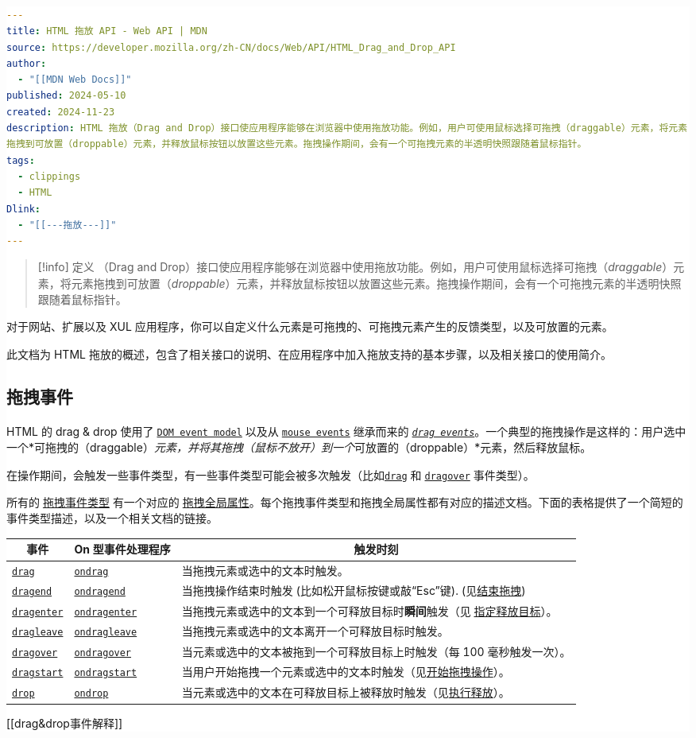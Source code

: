 ```yaml
---
title: HTML 拖放 API - Web API | MDN
source: https://developer.mozilla.org/zh-CN/docs/Web/API/HTML_Drag_and_Drop_API
author:
  - "[[MDN Web Docs]]"
published: 2024-05-10
created: 2024-11-23
description: HTML 拖放（Drag and Drop）接口使应用程序能够在浏览器中使用拖放功能。例如，用户可使用鼠标选择可拖拽（draggable）元素，将元素拖拽到可放置（droppable）元素，并释放鼠标按钮以放置这些元素。拖拽操作期间，会有一个可拖拽元素的半透明快照跟随着鼠标指针。
tags:
  - clippings
  - HTML
Dlink:
  - "[[---拖放---]]"
---
```

>[!info] 定义
（Drag and Drop）接口使应用程序能够在浏览器中使用拖放功能。例如，用户可使用鼠标选择可拖拽（*draggable*）元素，将元素拖拽到可放置（*droppable*）元素，并释放鼠标按钮以放置这些元素。拖拽操作期间，会有一个可拖拽元素的半透明快照跟随着鼠标指针。

对于网站、扩展以及 XUL 应用程序，你可以自定义什么元素是可拖拽的、可拖拽元素产生的反馈类型，以及可放置的元素。

此文档为 HTML 拖放的概述，包含了相关接口的说明、在应用程序中加入拖放支持的基本步骤，以及相关接口的使用简介。

## 拖拽事件

HTML 的 drag & drop 使用了 [`DOM event model`](https://developer.mozilla.org/zh-CN/docs/Web/API/Event "DOM event model") 以及从 [`mouse events`](https://developer.mozilla.org/zh-CN/docs/Web/API/MouseEvent "mouse events") 继承而来的 *[`drag events`](https://developer.mozilla.org/zh-CN/docs/Web/API/DragEvent "drag events")*。一个典型的拖拽操作是这样的：用户选中一个\*可拖拽的（draggable）*元素，并将其拖拽（鼠标不放开）到一个*可放置的（droppable）\*元素，然后释放鼠标。

在操作期间，会触发一些事件类型，有一些事件类型可能会被多次触发（比如[`drag`](https://developer.mozilla.org/zh-CN/docs/Web/API/HTMLElement/drag_event) 和 [`dragover`](https://developer.mozilla.org/zh-CN/docs/Web/API/HTMLElement/dragover_event) 事件类型）。

所有的 [拖拽事件类型](https://developer.mozilla.org/zh-CN/docs/Web/API/DragEvent#event_types) 有一个对应的 [拖拽全局属性](https://developer.mozilla.org/zh-CN/docs/Web/API/DragEvent#globaleventhandlers)。每个拖拽事件类型和拖拽全局属性都有对应的描述文档。下面的表格提供了一个简短的事件类型描述，以及一个相关文档的链接。

| 事件                                                                                          | On 型事件处理程序                                                                                                   | 触发时刻                                                                                                                                                          |
| ------------------------------------------------------------------------------------------- | ------------------------------------------------------------------------------------------------------------ | ------------------------------------------------------------------------------------------------------------------------------------------------------------- |
| [`drag`](https://developer.mozilla.org/zh-CN/docs/Web/API/HTMLElement/drag_event)           | [`ondrag`](https://developer.mozilla.org/zh-CN/docs/Web/API/HTMLElement/drag_event "ondrag")                 | 当拖拽元素或选中的文本时触发。                                                                                                                                               |
| [`dragend`](https://developer.mozilla.org/zh-CN/docs/Web/API/HTMLElement/dragend_event)     | [`ondragend`](https://developer.mozilla.org/en-US/docs/Web/API/HTMLElement/dragend_event "此页面目前仅提供英文版本")     | 当拖拽操作结束时触发 (比如松开鼠标按键或敲“Esc”键). (见[结束拖拽](https://developer.mozilla.org/en-US/docs/Web/API/HTML_Drag_and_Drop_API/Drag_operations#dragend "此页面目前仅提供英文版本"))      |
| [`dragenter`](https://developer.mozilla.org/zh-CN/docs/Web/API/HTMLElement/dragenter_event) | [`ondragenter`](https://developer.mozilla.org/en-US/docs/Web/API/HTMLElement/dragenter_event "此页面目前仅提供英文版本") | 当拖拽元素或选中的文本到一个可释放目标时**瞬间**触发（见 [指定释放目标](https://developer.mozilla.org/en-US/docs/Web/API/HTML_Drag_and_Drop_API/Drag_operations#droptargets "此页面目前仅提供英文版本")）。 |
| [`dragleave`](https://developer.mozilla.org/zh-CN/docs/Web/API/HTMLElement/dragleave_event) | [`ondragleave`](https://developer.mozilla.org/zh-CN/docs/Web/API/HTMLElement/dragleave_event "ondragleave")  | 当拖拽元素或选中的文本离开一个可释放目标时触发。                                                                                                                                      |
| [`dragover`](https://developer.mozilla.org/zh-CN/docs/Web/API/HTMLElement/dragover_event)   | [`ondragover`](https://developer.mozilla.org/en-US/docs/Web/API/HTMLElement/dragover_event "此页面目前仅提供英文版本")   | 当元素或选中的文本被拖到一个可释放目标上时触发（每 100 毫秒触发一次）。                                                                                                                        |
| [`dragstart`](https://developer.mozilla.org/zh-CN/docs/Web/API/HTMLElement/dragstart_event) | [`ondragstart`](https://developer.mozilla.org/en-US/docs/Web/API/HTMLElement/dragstart_event "此页面目前仅提供英文版本") | 当用户开始拖拽一个元素或选中的文本时触发（见[开始拖拽操作](https://developer.mozilla.org/en-US/docs/Web/API/HTML_Drag_and_Drop_API/Drag_operations#dragstart "此页面目前仅提供英文版本")）。            |
| [`drop`](https://developer.mozilla.org/zh-CN/docs/Web/API/HTMLElement/drop_event)           | [`ondrop`](https://developer.mozilla.org/zh-CN/docs/Web/API/HTMLElement/drop_event "ondrop")                 | 当元素或选中的文本在可释放目标上被释放时触发（见[执行释放](https://developer.mozilla.org/en-US/docs/Web/API/HTML_Drag_and_Drop_API/Drag_operations#drop "此页面目前仅提供英文版本")）。                 |
[[drag&drop事件解释]]
